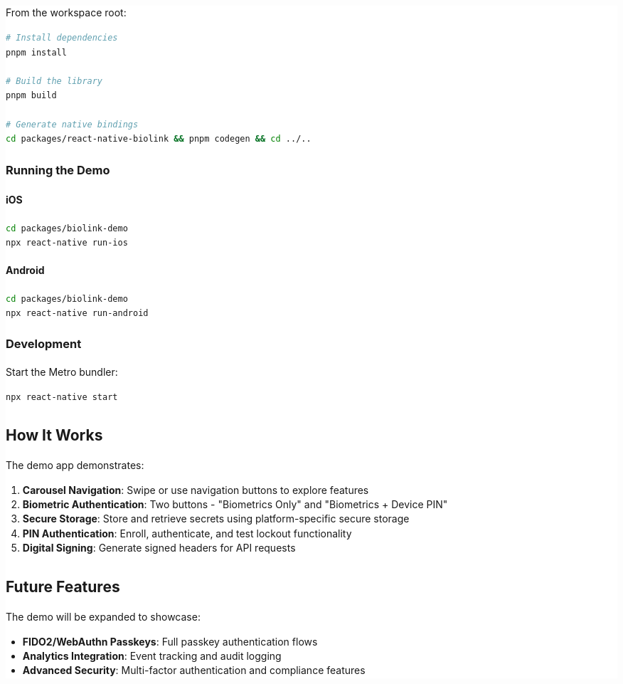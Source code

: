 From the workspace root:

```bash
# Install dependencies
pnpm install

# Build the library
pnpm build

# Generate native bindings
cd packages/react-native-biolink && pnpm codegen && cd ../..
```

### Running the Demo

#### iOS

```bash
cd packages/biolink-demo
npx react-native run-ios
```

#### Android

```bash
cd packages/biolink-demo
npx react-native run-android
```

### Development

Start the Metro bundler:

```bash
npx react-native start
```

## How It Works

The demo app demonstrates:

1. **Carousel Navigation**: Swipe or use navigation buttons to explore features
2. **Biometric Authentication**: Two buttons - "Biometrics Only" and "Biometrics + Device PIN"
3. **Secure Storage**: Store and retrieve secrets using platform-specific secure storage
4. **PIN Authentication**: Enroll, authenticate, and test lockout functionality
5. **Digital Signing**: Generate signed headers for API requests

## Future Features

The demo will be expanded to showcase:

- **FIDO2/WebAuthn Passkeys**: Full passkey authentication flows
- **Analytics Integration**: Event tracking and audit logging
- **Advanced Security**: Multi-factor authentication and compliance features
